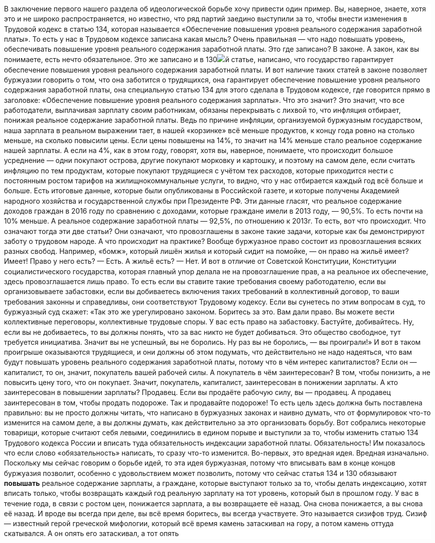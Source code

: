 В заключение первого нашего раздела об идеологической борьбе хочу привести один пример. Вы, наверное, знаете, хотя это и не широко распространяется, но известно, что ряд партий заедино выступили за то, чтобы внести изменения в Трудовой кодекс в статью 134, которая называется «Обеспечение повышения уровня реального содержания заработной платы». То есть у нас в Трудовом кодексе записана какая мысль? Очень правильная — что надо повышать уровень, обеспечивать повышение уровня реального содержания заработной платы. Это где записано? В законе. А закон, как вы понимаете, есть нечто обязательное. Это же записано и в 130![](file:///C:/Users/bot32/AppData/Local/Temp/msohtmlclip1/01/clip_image002.gif)й статье, написано, что государство гарантирует обеспечение повышения уровня реального содержания заработной платы. И вот наличие таких статей в законе позволяет буржуазии говорить о том, что она заботится о трудящихся, она гарантирует обеспечение повышение уровня реального содержания заработной платы, она специальную статью 134 для этого сделала в Трудовом кодексе, где говорится прямо в заголовке: «Обеспечение повышение уровня реального содержания зарплаты». Что это значит? Это значит, что все работодатели, выплачивая зарплату своим работникам, обязаны перекрывать с лихвой то, что инфляция отбирает, понижая реальное содержание заработной платы. Ведь по причине инфляции, организуемой буржуазным государством, наша зарплата в реальном выражении тает, в нашей «корзинке» всё меньше продуктов, к концу года ровно на столько меньше, на сколько повысили цены. Если цены повышены на 14%, то значит на 14% меньше стало реальное содержание нашей зарплаты. А если на 4%, как в этом году, говорят, хотя вы, наверное, понимаете, что происходит большое усреднение — одни покупают острова, другие покупают морковку и картошку, и поэтому на самом деле, если считать инфляцию по тем продуктам, которые покупают трудящиеся с учётом тех расходов, которые приходится нести с постоянным ростом тарифов на жилищнокоммунальные услуги, то видно, что у нас отбирается каждый год всё больше и больше. Есть итоговые данные, которые были опубликованы в Российской газете, и которые получены Академией народного хозяйства и государственной службы при Президенте РФ. Эти данные гласят, что реальное содержание доходов граждан в 2016 году по сравнению с доходами, которые граждане имели в 2013 году, — 90,5%. То есть почти на 10% меньше. А реальное содержание заработной платы — 92,5%, по отношению к 2013г. То есть, вот что происходит. Что означают тогда эти две статьи? Они означают, что провозглашены в законе такие задачи, которые как бы демонстрируют заботу о трудовом народе. А что происходит на практике? Вообще буржуазное право состоит из провозглашения всяких разных свобод. Например, «бомж», который лишён жилья и который сидит на помойке, — он право на жильё имеет? Имеет! Право у него есть? — Есть. А жильё есть? — Нет. И вот в отличие от Советской Конституции, Конституции социалистического государства, которая главный упор делала не на провозглашение прав, а на реальное их обеспечение, здесь провозглашается лишь право. То есть если вы ставите такие требования своему работодателю, если вы организовываете забастовки, если вы добиваетесь включения таких требований в коллективный договор, то ваши требования законны и справедливы, они соответствуют Трудовому кодексу. Если вы сунетесь по этим вопросам в суд, то буржуазный суд скажет: «Так это же урегулировано законом. Боритесь за это. Вам дали право. Вы можете вести коллективные переговоры, коллективные трудовые споры. У вас есть право на забастовку. Бастуйте, добивайтесь. Ну, если вы не добиваетесь, то вы должны понять, что за вас никто не будет добиваться. Это общество свободное, тут требуется инициатива. Значит вы не успешный, вы не боролись. Ну раз вы не боролись, — вы проиграли!» И вот в таком проигрыше оказываются трудящиеся, и они должны об этом подумать, что действительно не надо надеяться, что вам будут повышать уровень реального содержания заработной платы, потому что в чём интерес капиталистов? Если он — капиталист, то он, значит, покупатель вашей рабочей силы. А покупатель в чём заинтересован? В том, чтобы понизить, а не повысить цену того, что он покупает. Значит, покупатель, капиталист, заинтересован в понижении зарплаты. А кто заинтересован в повышении зарплаты? Продавец. Если вы продаёте рабочую силу, вы — продавец. А продавец заинтересован в том, чтобы продать подороже. Так и продавайте подороже! То есть цель здесь должна быть поставлена правильно: вы не просто должны читать, что написано в буржуазных законах и наивно думать, что от формулировок что-то изменится на самом деле, а вы должны думать, как действительно за это организовать борьбу. Вот собрались некоторые товарищи, которые считают себя левыми, соединились в едином порыве и выступили за то, чтобы изменить статью 134 Трудового кодекса России и вписать туда обязательность индексации заработной платы. Обязательность! Им показалось что если слово «обязательность» написать, то сразу что-то изменится. Во-первых, это вредная идея. Вредная изначально. Поскольку мы сейчас говорим о борьбе идей, то эта идея буржуазная, потому что вписывать вам в конце концов буржуазия позволит, особенно с удовольствием может позволить, потому что сейчас статья 134 и 130 обязывают **повышать** реальное содержание зарплаты, а граждане, которые выступают только за то, чтобы делать индексацию, хотят вписать только, чтобы возвращать каждый год реальную зарплату на тот уровень, который был в прошлом году. У вас в течение года, в связи с ростом цен, понижается зарплата, а вы возвращаете её назад. Она снова понижается, а вы снова её назад. И вроде вы всегда при деле, вы всё время боритесь, вы всегда участвуете. Это называется сизифов труд. Сизиф — известный герой греческой мифологии, который всё время камень затаскивал на гору, а потом камень оттуда скатывался. А он опять его затаскивал, а тот опять
